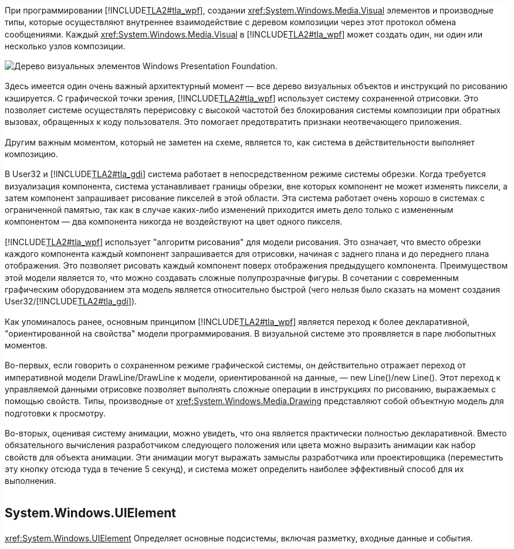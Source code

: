  При программировании [!INCLUDE[TLA2#tla_wpf](../../../../includes/tla2sharptla-wpf-md.md)], создании <xref:System.Windows.Media.Visual> элементов и производные типы, которые осуществляют внутреннее взаимодействие с деревом композиции через этот протокол обмена сообщениями. Каждый <xref:System.Windows.Media.Visual> в [!INCLUDE[TLA2#tla_wpf](../../../../includes/tla2sharptla-wpf-md.md)] может создать один, ни один или несколько узлов композиции.  
  
 ![Дерево визуальных элементов Windows Presentation Foundation.](./media/wpf-architecture2.PNG "wpf_architecture2")  
  
 Здесь имеется один очень важный архитектурный момент — все дерево визуальных объектов и инструкций по рисованию кэшируется. С графической точки зрения, [!INCLUDE[TLA2#tla_wpf](../../../../includes/tla2sharptla-wpf-md.md)] использует систему сохраненной отрисовки. Это позволяет системе осуществлять перерисовку с высокой частотой без блокирования системы композиции при обратных вызовах, обращенных к коду пользователя. Это помогает предотвратить признаки неотвечающего приложения.  
  
 Другим важным моментом, который не заметен на схеме, является то, как система в действительности выполняет композицию.  
  
 В User32 и [!INCLUDE[TLA2#tla_gdi](../../../../includes/tla2sharptla-gdi-md.md)] система работает в непосредственном режиме системы обрезки. Когда требуется визуализация компонента, система устанавливает границы обрезки, вне которых компонент не может изменять пиксели, а затем компонент запрашивает рисование пикселей в этой области. Эта система работает очень хорошо в системах с ограниченной памятью, так как в случае каких-либо изменений приходится иметь дело только с измененным компонентом — два компонента никогда не воздействуют на цвет одного пикселя.  
  
 [!INCLUDE[TLA2#tla_wpf](../../../../includes/tla2sharptla-wpf-md.md)] использует "алгоритм рисования" для модели рисования. Это означает, что вместо обрезки каждого компонента каждый компонент запрашивается для отрисовки, начиная с заднего плана и до переднего плана отображения. Это позволяет рисовать каждый компонент поверх отображения предыдущего компонента. Преимуществом этой модели является то, что можно создавать сложные полупрозрачные фигуры. В сочетании с современным графическим оборудованием эта модель является относительно быстрой (чего нельзя было сказать на момент создания User32/[!INCLUDE[TLA2#tla_gdi](../../../../includes/tla2sharptla-gdi-md.md)]).  
  
 Как упоминалось ранее, основным принципом [!INCLUDE[TLA2#tla_wpf](../../../../includes/tla2sharptla-wpf-md.md)] является переход к более декларативной, "ориентированной на свойства" модели программирования. В визуальной системе это проявляется в паре любопытных моментов.  
  
 Во-первых, если говорить о сохраненном режиме графической системы, он действительно отражает переход от императивной модели DrawLine/DrawLine к модели, ориентированной на данные, — new Line()/new Line(). Этот переход к управляемой данными отрисовке позволяет выполнять сложные операции в инструкциях по рисованию, выражаемых с помощью свойств. Типы, производные от <xref:System.Windows.Media.Drawing> представляют собой объектную модель для подготовки к просмотру.  
  
 Во-вторых, оценивая систему анимации, можно увидеть, что она является практически полностью декларативной. Вместо обязательного вычисления разработчиком следующего положения или цвета можно выразить анимации как набор свойств для объекта анимации. Эти анимации могут выражать замыслы разработчика или проектировщика (переместить эту кнопку отсюда туда в течение 5 секунд), и система может определить наиболее эффективный способ для их выполнения.  
  
<a name="System_Windows_UIElement"></a>   
## <a name="systemwindowsuielement"></a>System.Windows.UIElement  
 <xref:System.Windows.UIElement> Определяет основные подсистемы, включая разметку, входные данные и события.  
  